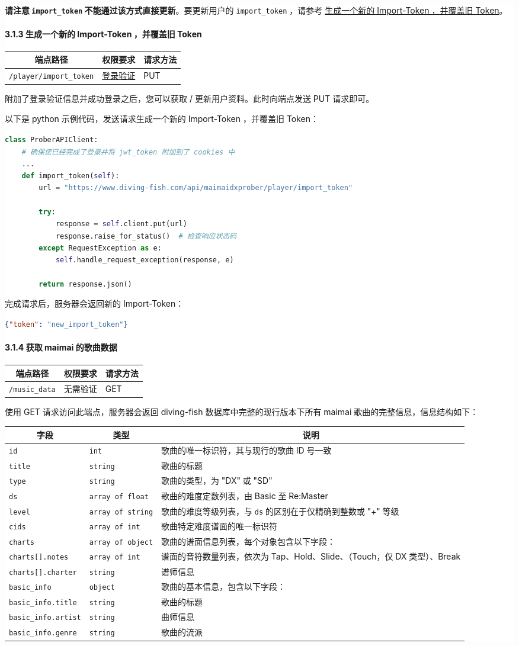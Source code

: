 **请注意 `import_token` 不能通过该方式直接更新**。要更新用户的 `import_token` ，请参考 [生成一个新的 Import-Token ，并覆盖旧 Token](#313-生成一个新的-import-token-并覆盖旧-token)。

#### 3.1.3 生成一个新的 Import-Token ，并覆盖旧 Token

| **端点路径** | **权限要求** |  **请求方法** |
|-----|-----|-----|
| `/player/import_token` | [登录验证](#24-登录验证) | PUT |

附加了登录验证信息并成功登录之后，您可以获取 / 更新用户资料。此时向端点发送 PUT 请求即可。

以下是 python 示例代码，发送请求生成一个新的 Import-Token ，并覆盖旧 Token：

```python
class ProberAPIClient:
    # 确保您已经完成了登录并将 jwt_token 附加到了 cookies 中
    ...
    def import_token(self):
        url = "https://www.diving-fish.com/api/maimaidxprober/player/import_token"

        try:
            response = self.client.put(url)
            response.raise_for_status()  # 检查响应状态码
        except RequestException as e:
            self.handle_request_exception(response, e)

        return response.json()
```

完成请求后，服务器会返回新的 Import-Token：

```json
{"token": "new_import_token"}
```

#### 3.1.4 获取 maimai 的歌曲数据

| **端点路径** | **权限要求** |  **请求方法** |
|-----|-----|-----|
| `/music_data` | 无需验证 | GET |

使用 GET 请求访问此端点，服务器会返回 diving-fish 数据库中完整的现行版本下所有 maimai 歌曲的完整信息，信息结构如下：

| **字段** | **类型** | **说明** |
|----------|----------|----------|
| `id` | `int` | 歌曲的唯一标识符，其与现行的歌曲 ID 号一致 |
| `title` | `string` | 歌曲的标题 |
| `type` | `string` | 歌曲的类型，为 "DX" 或 "SD" |
| `ds` | `array of float` | 歌曲的难度定数列表，由 Basic 至 Re:Master |
| `level` | `array of string` | 歌曲的难度等级列表，与 `ds` 的区别在于仅精确到整数或 "+" 等级 |
| `cids` | `array of int` | 歌曲特定难度谱面的唯一标识符 |
| `charts` | `array of object` | 歌曲的谱面信息列表，每个对象包含以下字段： |
| `charts[].notes` | `array of int` | 谱面的音符数量列表，依次为 Tap、Hold、Slide、（Touch，仅 DX 类型）、Break |
| `charts[].charter` | `string` | 谱师信息 |
| `basic_info` | `object` | 歌曲的基本信息，包含以下字段： |
| `basic_info.title` | `string` | 歌曲的标题 |
| `basic_info.artist` | `string` | 曲师信息 |
| `basic_info.genre` | `string` | 歌曲的流派 |